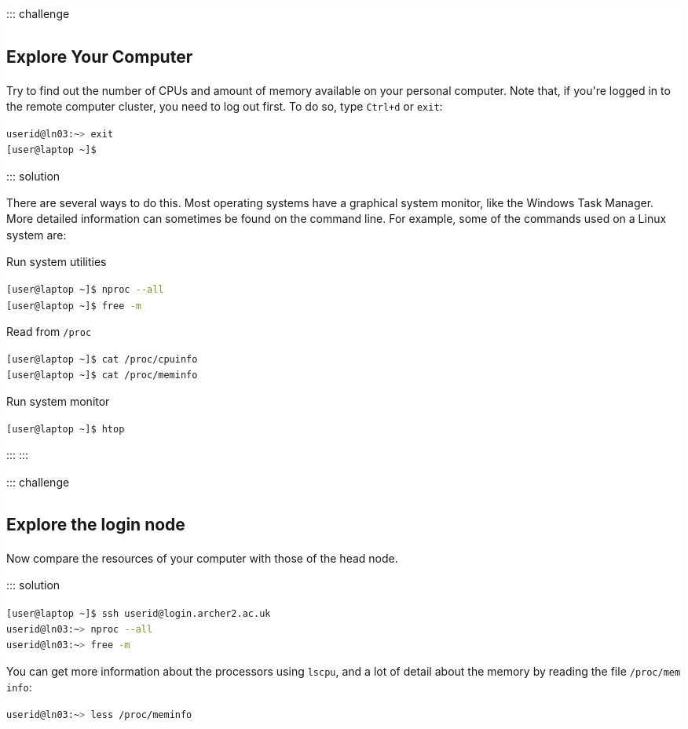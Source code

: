 ::: challenge

## Explore Your Computer
Try to find out the number of CPUs and amount of memory available on your
personal computer.
Note that, if you're logged in to the remote computer cluster, you need to
log out first. To do so, type `Ctrl+d` or `exit`:

```bash
userid@ln03:~> exit
[user@laptop ~]$
```

::: solution

There are several ways to do this. Most operating systems have a graphical
system monitor, like the Windows Task Manager. More detailed information
can sometimes be found on the command line. For example, some of the commands used on 
a Linux system are:

Run system utilities
```bash
[user@laptop ~]$ nproc --all
[user@laptop ~]$ free -m
```

Read from `/proc`
```bash
[user@laptop ~]$ cat /proc/cpuinfo
[user@laptop ~]$ cat /proc/meminfo
```

Run system monitor
```bash
[user@laptop ~]$ htop
```

:::
:::


::: challenge
## Explore the login node

Now compare the resources of your computer with those of the head node.

::: solution

```bash
[user@laptop ~]$ ssh userid@login.archer2.ac.uk
userid@ln03:~> nproc --all
userid@ln03:~> free -m
```

You can get more information about the processors using `lscpu`,
and a lot of detail about the memory by reading the file `/proc/meminfo`:

```bash
userid@ln03:~> less /proc/meminfo
```
